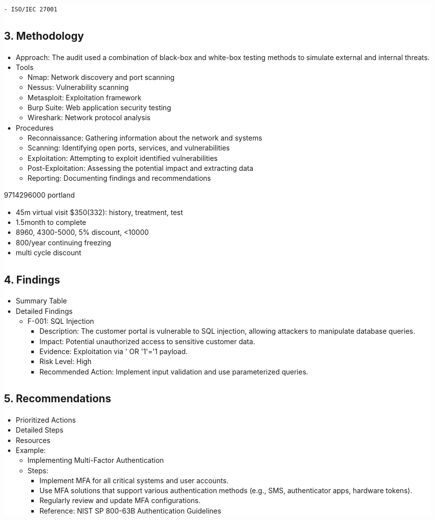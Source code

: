     - ISO/IEC 27001

## 3. Methodology
- Approach: The audit used a combination of black-box and white-box testing methods to simulate external and internal threats.
- Tools
    - Nmap: Network discovery and port scanning
    - Nessus: Vulnerability scanning
    - Metasploit: Exploitation framework
    - Burp Suite: Web application security testing
    - Wireshark: Network protocol analysis
- Procedures
    - Reconnaissance: Gathering information about the network and systems
    - Scanning: Identifying open ports, services, and vulnerabilities
    - Exploitation: Attempting to exploit identified vulnerabilities
    - Post-Exploitation: Assessing the potential impact and extracting data
    - Reporting: Documenting findings and recommendations

9714296000
portland
- 45m virtual visit $350(332): history, treatment, test
- 1.5month to complete
- 8960, 4300-5000, 5% discount, <10000
- 800/year continuing freezing
- multi cycle discount

## 4. Findings
- Summary Table
- Detailed Findings
    - F-001: SQL Injection
        - Description: The customer portal is vulnerable to SQL injection, allowing attackers to manipulate database queries.
        - Impact: Potential unauthorized access to sensitive customer data.
        - Evidence: Exploitation via ' OR '1'='1 payload.
        - Risk Level: High
        - Recommended Action: Implement input validation and use parameterized queries.

## 5. Recommendations
- Prioritized Actions
- Detailed Steps
- Resources
- Example:
    - Implementing Multi-Factor Authentication
    - Steps:
        - Implement MFA for all critical systems and user accounts.
        - Use MFA solutions that support various authentication methods (e.g., SMS, authenticator apps, hardware tokens).
        - Regularly review and update MFA configurations.
        - Reference: NIST SP 800-63B Authentication Guidelines
